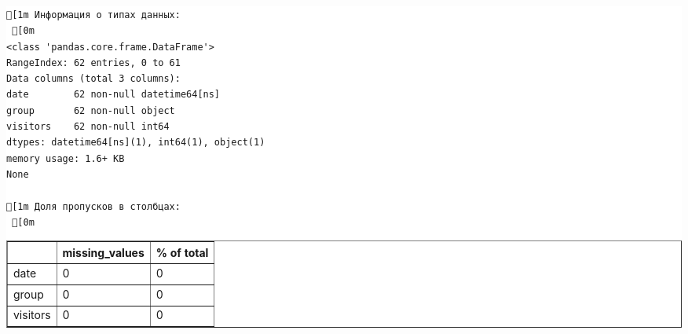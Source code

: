 
    [1m Информация о типах данных:
     [0m
    <class 'pandas.core.frame.DataFrame'>
    RangeIndex: 62 entries, 0 to 61
    Data columns (total 3 columns):
    date        62 non-null datetime64[ns]
    group       62 non-null object
    visitors    62 non-null int64
    dtypes: datetime64[ns](1), int64(1), object(1)
    memory usage: 1.6+ KB
    None 
    
    [1m Доля пропусков в столбцах:
     [0m



<div>
<style scoped>
    .dataframe tbody tr th:only-of-type {
        vertical-align: middle;
    }

    .dataframe tbody tr th {
        vertical-align: top;
    }

    .dataframe thead th {
        text-align: right;
    }
</style>
<table border="1" class="dataframe">
  <thead>
    <tr style="text-align: right;">
      <th></th>
      <th>missing_values</th>
      <th>% of total</th>
    </tr>
  </thead>
  <tbody>
    <tr>
      <td>date</td>
      <td>0</td>
      <td>0</td>
    </tr>
    <tr>
      <td>group</td>
      <td>0</td>
      <td>0</td>
    </tr>
    <tr>
      <td>visitors</td>
      <td>0</td>
      <td>0</td>
    </tr>
  </tbody>
</table>
</div>
